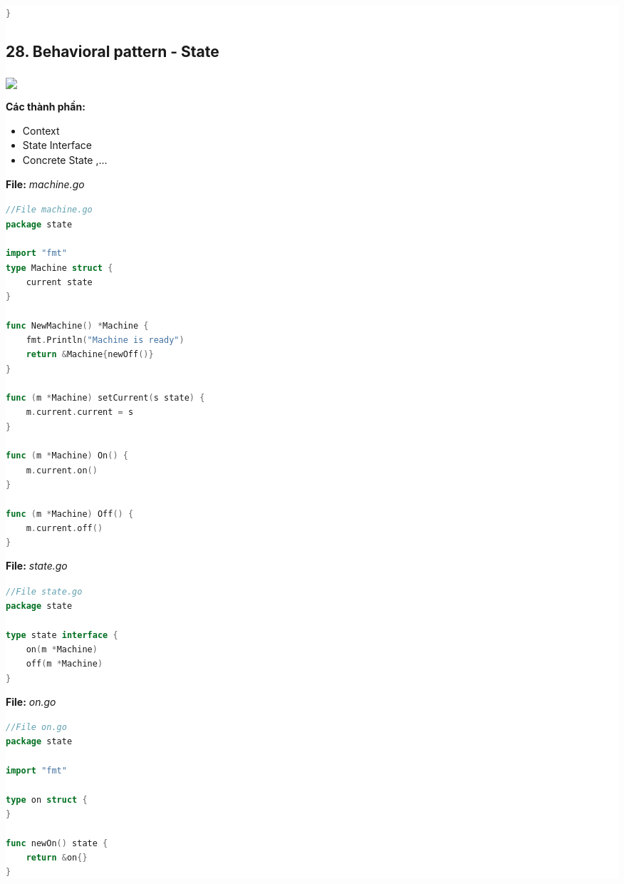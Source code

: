 ```Go
}
```

## 28. Behavioral pattern - State
<img  width="100%" align="center" src="https://user-images.githubusercontent.com/68103697/143172816-099490d0-a474-4f01-bf5c-2e5ecdaff30e.png"/>          
        
	
**Các thành phần:**   
- Context   
- State Interface   
- Concrete State ,...          
      
      
**File:** *machine.go*
```Go
//File machine.go
package state

import "fmt"
type Machine struct {
	current state
}

func NewMachine() *Machine {
	fmt.Println("Machine is ready")
	return &Machine{newOff()}
}

func (m *Machine) setCurrent(s state) {
	m.current.current = s
}

func (m *Machine) On() {
	m.current.on()
}

func (m *Machine) Off() {
	m.current.off()
}
```   

**File:** *state.go*
```Go
//File state.go
package state

type state interface {
	on(m *Machine)
	off(m *Machine)
}
```   
**File:** *on.go*
```Go
//File on.go
package state

import "fmt"

type on struct {
}

func newOn() state {
	return &on{}
}

```